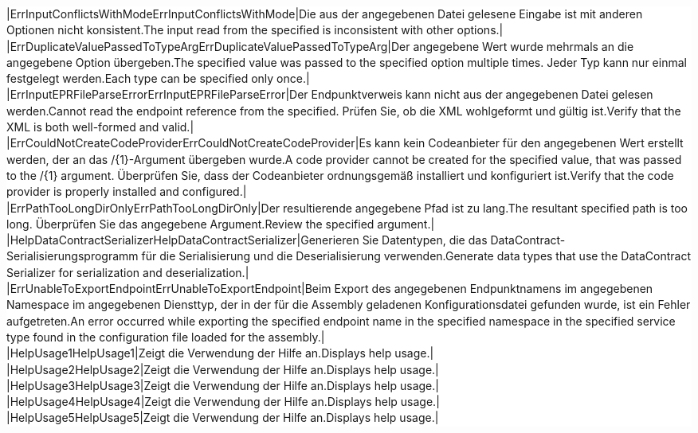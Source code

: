|<span data-ttu-id="7db6b-240">ErrInputConflictsWithMode</span><span class="sxs-lookup"><span data-stu-id="7db6b-240">ErrInputConflictsWithMode</span></span>|<span data-ttu-id="7db6b-241">Die aus der angegebenen Datei gelesene Eingabe ist mit anderen Optionen nicht konsistent.</span><span class="sxs-lookup"><span data-stu-id="7db6b-241">The input read from the specified is inconsistent with other options.</span></span>|  
|<span data-ttu-id="7db6b-242">ErrDuplicateValuePassedToTypeArg</span><span class="sxs-lookup"><span data-stu-id="7db6b-242">ErrDuplicateValuePassedToTypeArg</span></span>|<span data-ttu-id="7db6b-243">Der angegebene Wert wurde mehrmals an die angegebene Option übergeben.</span><span class="sxs-lookup"><span data-stu-id="7db6b-243">The specified value was passed to the specified option multiple times.</span></span> <span data-ttu-id="7db6b-244">Jeder Typ kann nur einmal festgelegt werden.</span><span class="sxs-lookup"><span data-stu-id="7db6b-244">Each type can be specified only once.</span></span>|  
|<span data-ttu-id="7db6b-245">ErrInputEPRFileParseError</span><span class="sxs-lookup"><span data-stu-id="7db6b-245">ErrInputEPRFileParseError</span></span>|<span data-ttu-id="7db6b-246">Der Endpunktverweis kann nicht aus der angegebenen Datei gelesen werden.</span><span class="sxs-lookup"><span data-stu-id="7db6b-246">Cannot read the endpoint reference from the specified.</span></span> <span data-ttu-id="7db6b-247">Prüfen Sie, ob die XML wohlgeformt und gültig ist.</span><span class="sxs-lookup"><span data-stu-id="7db6b-247">Verify that the XML is both well-formed and valid.</span></span>|  
|<span data-ttu-id="7db6b-248">ErrCouldNotCreateCodeProvider</span><span class="sxs-lookup"><span data-stu-id="7db6b-248">ErrCouldNotCreateCodeProvider</span></span>|<span data-ttu-id="7db6b-249">Es kann kein Codeanbieter für den angegebenen Wert erstellt werden, der an das /{1}-Argument übergeben wurde.</span><span class="sxs-lookup"><span data-stu-id="7db6b-249">A code provider cannot be created for the specified value, that was passed to the /{1} argument.</span></span> <span data-ttu-id="7db6b-250">Überprüfen Sie, dass der Codeanbieter ordnungsgemäß installiert und konfiguriert ist.</span><span class="sxs-lookup"><span data-stu-id="7db6b-250">Verify that the code provider is properly installed and configured.</span></span>|  
|<span data-ttu-id="7db6b-251">ErrPathTooLongDirOnly</span><span class="sxs-lookup"><span data-stu-id="7db6b-251">ErrPathTooLongDirOnly</span></span>|<span data-ttu-id="7db6b-252">Der resultierende angegebene Pfad ist zu lang.</span><span class="sxs-lookup"><span data-stu-id="7db6b-252">The resultant specified path is too long.</span></span> <span data-ttu-id="7db6b-253">Überprüfen Sie das angegebene Argument.</span><span class="sxs-lookup"><span data-stu-id="7db6b-253">Review the specified argument.</span></span>|  
|<span data-ttu-id="7db6b-254">HelpDataContractSerializer</span><span class="sxs-lookup"><span data-stu-id="7db6b-254">HelpDataContractSerializer</span></span>|<span data-ttu-id="7db6b-255">Generieren Sie Datentypen, die das DataContract-Serialisierungsprogramm für die Serialisierung und die Deserialisierung verwenden.</span><span class="sxs-lookup"><span data-stu-id="7db6b-255">Generate data types that use the DataContract Serializer for serialization and deserialization.</span></span>|  
|<span data-ttu-id="7db6b-256">ErrUnableToExportEndpoint</span><span class="sxs-lookup"><span data-stu-id="7db6b-256">ErrUnableToExportEndpoint</span></span>|<span data-ttu-id="7db6b-257">Beim Export des angegebenen Endpunktnamens im angegebenen Namespace im angegebenen Diensttyp, der in der für die Assembly geladenen Konfigurationsdatei gefunden wurde, ist ein Fehler aufgetreten.</span><span class="sxs-lookup"><span data-stu-id="7db6b-257">An error occurred while exporting the specified  endpoint name in the specified namespace in the specified  service type found in the configuration file loaded for the assembly.</span></span>|  
|<span data-ttu-id="7db6b-258">HelpUsage1</span><span class="sxs-lookup"><span data-stu-id="7db6b-258">HelpUsage1</span></span>|<span data-ttu-id="7db6b-259">Zeigt die Verwendung der Hilfe an.</span><span class="sxs-lookup"><span data-stu-id="7db6b-259">Displays help usage.</span></span>|  
|<span data-ttu-id="7db6b-260">HelpUsage2</span><span class="sxs-lookup"><span data-stu-id="7db6b-260">HelpUsage2</span></span>|<span data-ttu-id="7db6b-261">Zeigt die Verwendung der Hilfe an.</span><span class="sxs-lookup"><span data-stu-id="7db6b-261">Displays help usage.</span></span>|  
|<span data-ttu-id="7db6b-262">HelpUsage3</span><span class="sxs-lookup"><span data-stu-id="7db6b-262">HelpUsage3</span></span>|<span data-ttu-id="7db6b-263">Zeigt die Verwendung der Hilfe an.</span><span class="sxs-lookup"><span data-stu-id="7db6b-263">Displays help usage.</span></span>|  
|<span data-ttu-id="7db6b-264">HelpUsage4</span><span class="sxs-lookup"><span data-stu-id="7db6b-264">HelpUsage4</span></span>|<span data-ttu-id="7db6b-265">Zeigt die Verwendung der Hilfe an.</span><span class="sxs-lookup"><span data-stu-id="7db6b-265">Displays help usage.</span></span>|  
|<span data-ttu-id="7db6b-266">HelpUsage5</span><span class="sxs-lookup"><span data-stu-id="7db6b-266">HelpUsage5</span></span>|<span data-ttu-id="7db6b-267">Zeigt die Verwendung der Hilfe an.</span><span class="sxs-lookup"><span data-stu-id="7db6b-267">Displays help usage.</span></span>|  